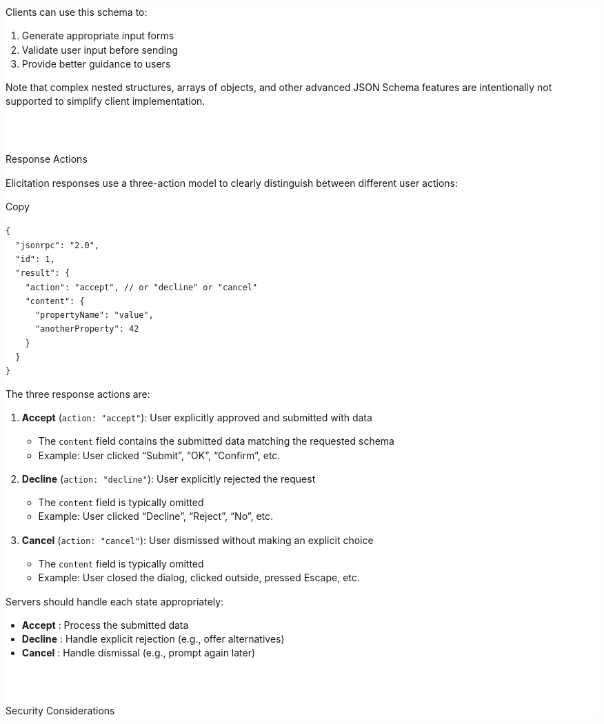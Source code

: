 
Clients can use this schema to:

  1. Generate appropriate input forms
  2. Validate user input before sending
  3. Provide better guidance to users

Note that complex nested structures, arrays of objects, and other advanced JSON Schema features are intentionally not supported to simplify client implementation.

## 

​

Response Actions

Elicitation responses use a three-action model to clearly distinguish between different user actions:

Copy
    
    
    {
      "jsonrpc": "2.0",
      "id": 1,
      "result": {
        "action": "accept", // or "decline" or "cancel"
        "content": {
          "propertyName": "value",
          "anotherProperty": 42
        }
      }
    }
    

The three response actions are:

  1. **Accept** (`action: "accept"`): User explicitly approved and submitted with data

     * The `content` field contains the submitted data matching the requested schema
     * Example: User clicked “Submit”, “OK”, “Confirm”, etc.
  2. **Decline** (`action: "decline"`): User explicitly rejected the request

     * The `content` field is typically omitted
     * Example: User clicked “Decline”, “Reject”, “No”, etc.
  3. **Cancel** (`action: "cancel"`): User dismissed without making an explicit choice

     * The `content` field is typically omitted
     * Example: User closed the dialog, clicked outside, pressed Escape, etc.

Servers should handle each state appropriately:

  * **Accept** : Process the submitted data
  * **Decline** : Handle explicit rejection (e.g., offer alternatives)
  * **Cancel** : Handle dismissal (e.g., prompt again later)

## 

​

Security Considerations
